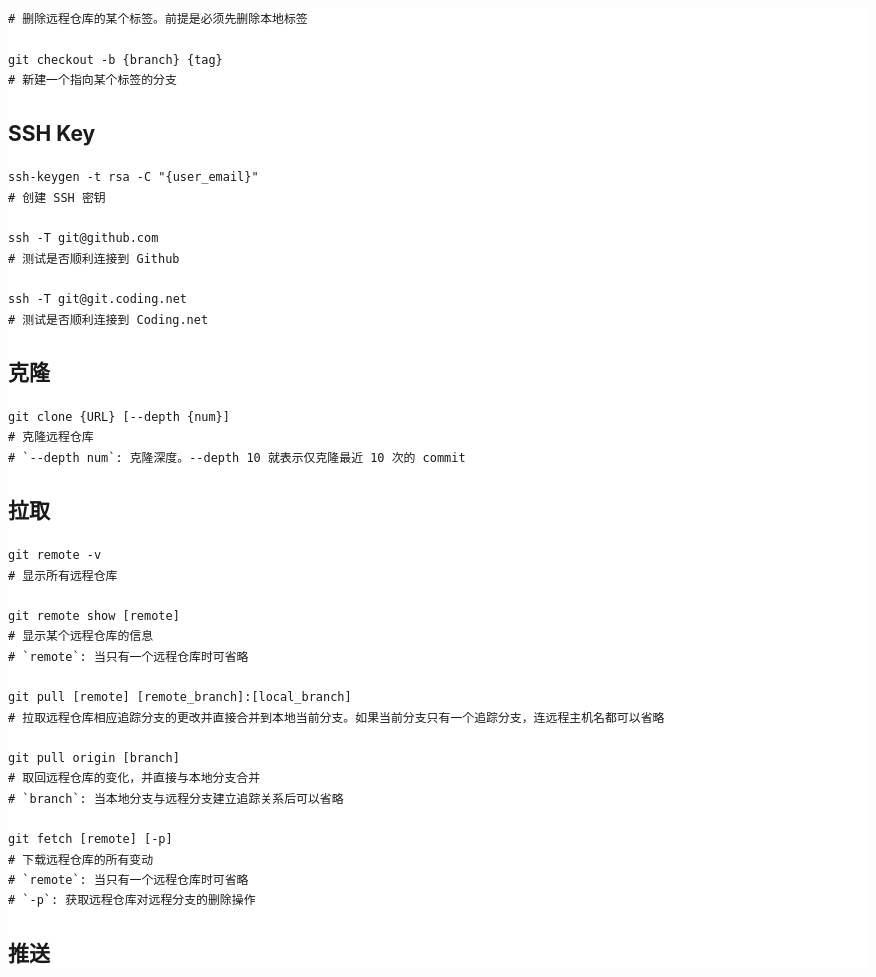 ``` shell
# 删除远程仓库的某个标签。前提是必须先删除本地标签

git checkout -b {branch} {tag}
# 新建一个指向某个标签的分支
```

## SSH Key

``` shell
ssh-keygen -t rsa -C "{user_email}"
# 创建 SSH 密钥

ssh -T git@github.com
# 测试是否顺利连接到 Github

ssh -T git@git.coding.net
# 测试是否顺利连接到 Coding.net
```

## 克隆

``` shell
git clone {URL} [--depth {num}]
# 克隆远程仓库
# `--depth num`: 克隆深度。--depth 10 就表示仅克隆最近 10 次的 commit
```

## 拉取

``` shell
git remote -v
# 显示所有远程仓库

git remote show [remote]
# 显示某个远程仓库的信息
# `remote`: 当只有一个远程仓库时可省略

git pull [remote] [remote_branch]:[local_branch]
# 拉取远程仓库相应追踪分支的更改并直接合并到本地当前分支。如果当前分支只有一个追踪分支，连远程主机名都可以省略

git pull origin [branch]
# 取回远程仓库的变化，并直接与本地分支合并
# `branch`: 当本地分支与远程分支建立追踪关系后可以省略

git fetch [remote] [-p]
# 下载远程仓库的所有变动
# `remote`: 当只有一个远程仓库时可省略
# `-p`: 获取远程仓库对远程分支的删除操作
```

## 推送
